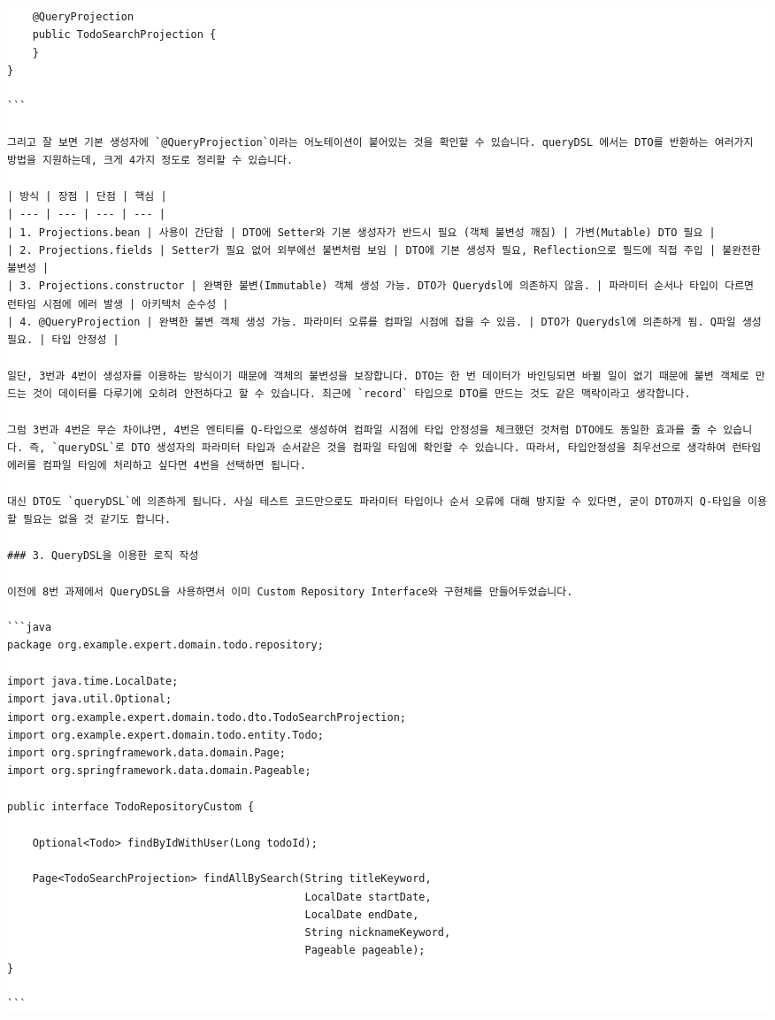         @QueryProjection
        public TodoSearchProjection {
        }
    }
    
    ```
    
    그리고 잘 보면 기본 생성자에 `@QueryProjection`이라는 어노테이션이 붙어있는 것을 확인할 수 있습니다. queryDSL 에서는 DTO를 반환하는 여러가지 방법을 지원하는데, 크게 4가지 정도로 정리할 수 있습니다.
    
    | 방식 | 장점 | 단점 | 핵심 |
    | --- | --- | --- | --- |
    | 1. Projections.bean | 사용이 간단함 | DTO에 Setter와 기본 생성자가 반드시 필요 (객체 불변성 깨짐) | 가변(Mutable) DTO 필요 |
    | 2. Projections.fields | Setter가 필요 없어 외부에선 불변처럼 보임 | DTO에 기본 생성자 필요, Reflection으로 필드에 직접 주입 | 불완전한 불변성 |
    | 3. Projections.constructor | 완벽한 불변(Immutable) 객체 생성 가능. DTO가 Querydsl에 의존하지 않음. | 파라미터 순서나 타입이 다르면 런타임 시점에 에러 발생 | 아키텍처 순수성 |
    | 4. @QueryProjection | 완벽한 불변 객체 생성 가능. 파라미터 오류를 컴파일 시점에 잡을 수 있음. | DTO가 Querydsl에 의존하게 됨. Q파일 생성 필요. | 타입 안정성 |
    
    일단, 3번과 4번이 생성자를 이용하는 방식이기 때문에 객체의 불변성을 보장합니다. DTO는 한 번 데이터가 바인딩되면 바뀔 일이 없기 때문에 불변 객체로 만드는 것이 데이터를 다루기에 오히려 안전하다고 할 수 있습니다. 최근에 `record` 타입으로 DTO를 만드는 것도 같은 맥락이라고 생각합니다.
    
    그럼 3번과 4번은 무슨 차이냐면, 4번은 엔티티를 Q-타입으로 생성하여 컴파일 시점에 타입 안정성을 체크했던 것처럼 DTO에도 동일한 효과를 줄 수 있습니다. 즉, `queryDSL`로 DTO 생성자의 파라미터 타입과 순서같은 것을 컴파일 타임에 확인할 수 있습니다. 따라서, 타입안정성을 최우선으로 생각하여 런타임 에러를 컴파일 타임에 처리하고 싶다면 4번을 선택하면 됩니다. 
    
    대신 DTO도 `queryDSL`에 의존하게 됩니다. 사실 테스트 코드만으로도 파라미터 타입이나 순서 오류에 대해 방지할 수 있다면, 굳이 DTO까지 Q-타입을 이용할 필요는 없을 것 같기도 합니다.
    
    ### 3. QueryDSL을 이용한 로직 작성
    
    이전에 8번 과제에서 QueryDSL을 사용하면서 이미 Custom Repository Interface와 구현체를 만들어두었습니다. 
    
    ```java
    package org.example.expert.domain.todo.repository;
    
    import java.time.LocalDate;
    import java.util.Optional;
    import org.example.expert.domain.todo.dto.TodoSearchProjection;
    import org.example.expert.domain.todo.entity.Todo;
    import org.springframework.data.domain.Page;
    import org.springframework.data.domain.Pageable;
    
    public interface TodoRepositoryCustom {
    
        Optional<Todo> findByIdWithUser(Long todoId);
    
        Page<TodoSearchProjection> findAllBySearch(String titleKeyword,
                                                   LocalDate startDate,
                                                   LocalDate endDate,
                                                   String nicknameKeyword,
                                                   Pageable pageable);
    }
    
    ```
    